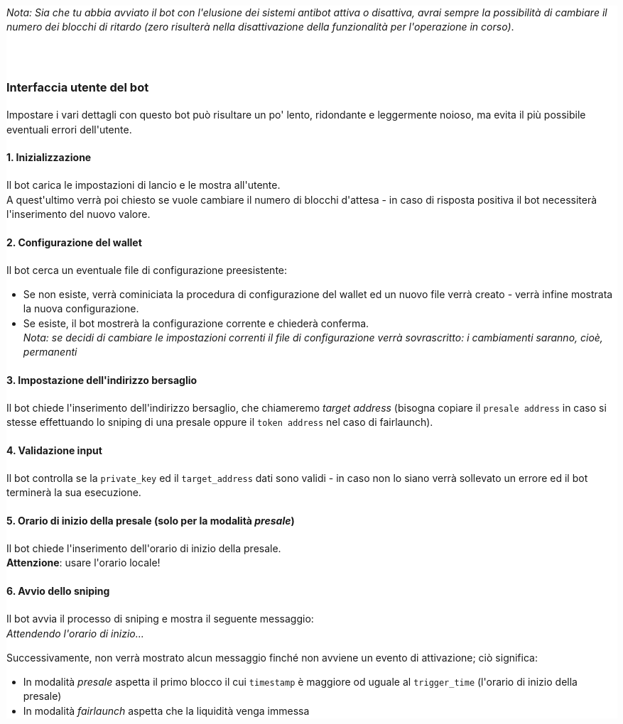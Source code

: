 
_Nota: Sia che tu abbia avviato il bot con l'elusione dei sistemi antibot attiva o disattiva, avrai sempre la possibilità di cambiare il numero dei blocchi di ritardo (zero risulterà nella disattivazione della funzionalità per l'operazione in corso)_.
</br></br></br>

<a name="bot_interface"></a>
### Interfaccia utente del bot
Impostare i vari dettagli con questo bot può risultare un po' lento, ridondante e leggermente noioso, ma evita il più possibile eventuali errori dell'utente.

<a name="initialization"></a>
#### 1. Inizializzazione
Il bot carica le impostazioni di lancio e le mostra all'utente.</br>
A quest'ultimo verrà poi chiesto se vuole cambiare il numero di blocchi d'attesa - in caso di risposta positiva il bot necessiterà l'inserimento del nuovo valore.


<a name="wallet_configuration"></a>
#### 2. Configurazione del wallet
Il bot cerca un eventuale file di configurazione preesistente:
* Se non esiste, verrà cominiciata la procedura di configurazione del wallet ed un nuovo file verrà creato - verrà infine mostrata la nuova configurazione.
* Se esiste, il bot mostrerà la configurazione corrente e chiederà conferma.</br> _Nota: se decidi di cambiare le impostazioni correnti il file di configurazione verrà sovrascritto: i cambiamenti saranno, cioè, permanenti_


<a name="target_address"></a>
#### 3. Impostazione dell'indirizzo bersaglio
Il bot chiede l'inserimento dell'indirizzo bersaglio, che chiameremo _target address_ (bisogna copiare il `presale address` in caso si stesse effettuando lo sniping di una presale oppure il `token address` nel caso di fairlaunch).

<a name="input_validation"></a>
#### 4. Validazione input
Il bot controlla se la `private_key` ed il `target_address` dati sono validi - in caso non lo siano verrà sollevato un errore ed il bot terminerà la sua esecuzione.

<a name="time_settings"></a>
#### 5. Orario di inizio della presale (solo per la modalità _presale_)
Il bot chiede l'inserimento dell'orario di inizio della presale. </br>
**Attenzione**: usare l'orario locale!

<a name="sniping"></a>
#### 6. Avvio dello sniping
Il bot avvia il processo di sniping e mostra il seguente messaggio: </br>
_Attendendo l'orario di inizio..._


Successivamente, non verrà mostrato alcun messaggio finché non avviene un evento di attivazione; ciò significa:
* In modalità _presale_ aspetta il primo blocco il cui `timestamp` è maggiore od uguale al `trigger_time` (l'orario di inizio della presale)
* In modalità _fairlaunch_ aspetta che la liquidità venga immessa
